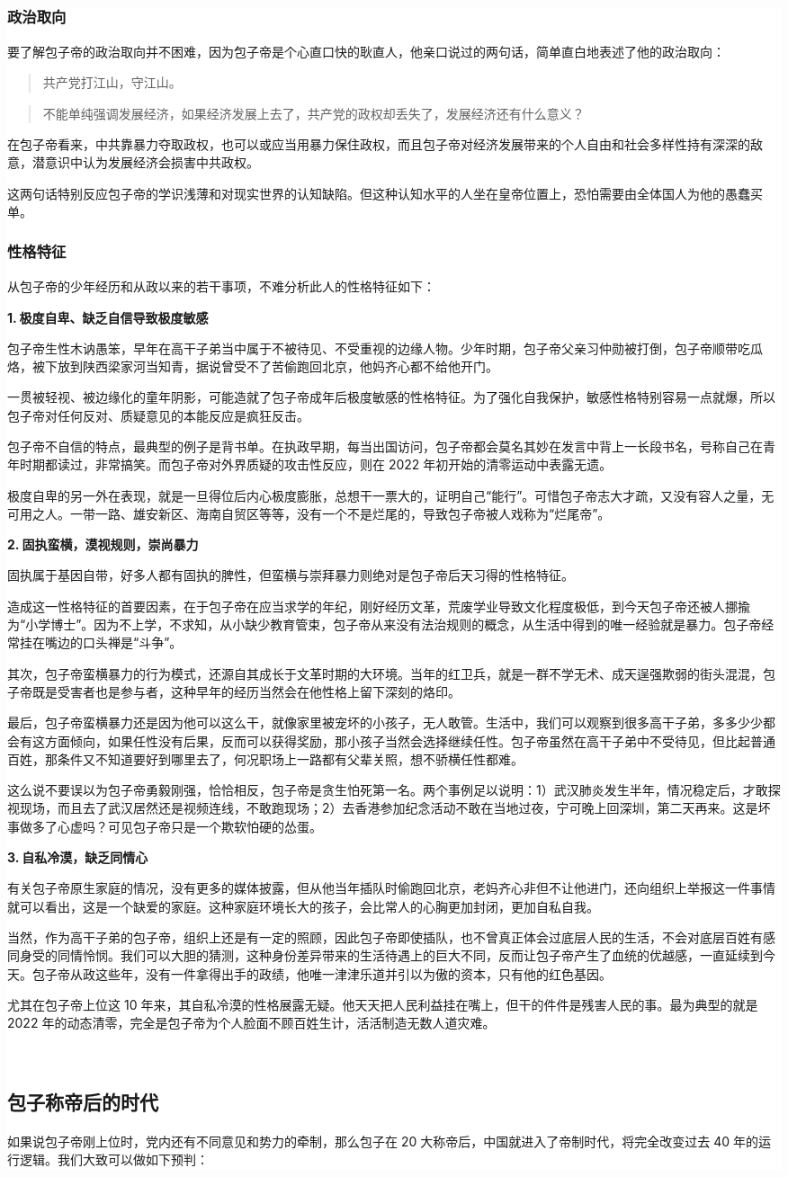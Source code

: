 ### 政治取向

要了解包子帝的政治取向并不困难，因为包子帝是个心直口快的耿直人，他亲口说过的两句话，简单直白地表述了他的政治取向：

> 共产党打江山，守江山。

> 不能单纯强调发展经济，如果经济发展上去了，共产党的政权却丢失了，发展经济还有什么意义？

在包子帝看来，中共靠暴力夺取政权，也可以或应当用暴力保住政权，而且包子帝对经济发展带来的个人自由和社会多样性持有深深的敌意，潜意识中认为发展经济会损害中共政权。

这两句话特别反应包子帝的学识浅薄和对现实世界的认知缺陷。但这种认知水平的人坐在皇帝位置上，恐怕需要由全体国人为他的愚蠢买单。

### 性格特征

从包子帝的少年经历和从政以来的若干事项，不难分析此人的性格特征如下：

**1. 极度自卑、缺乏自信导致极度敏感**

包子帝生性木讷愚笨，早年在高干子弟当中属于不被待见、不受重视的边缘人物。少年时期，包子帝父亲习仲勋被打倒，包子帝顺带吃瓜烙，被下放到陕西梁家河当知青，据说曾受不了苦偷跑回北京，他妈齐心都不给他开门。

一贯被轻视、被边缘化的童年阴影，可能造就了包子帝成年后极度敏感的性格特征。为了强化自我保护，敏感性格特别容易一点就爆，所以包子帝对任何反对、质疑意见的本能反应是疯狂反击。

包子帝不自信的特点，最典型的例子是背书单。在执政早期，每当出国访问，包子帝都会莫名其妙在发言中背上一长段书名，号称自己在青年时期都读过，非常搞笑。而包子帝对外界质疑的攻击性反应，则在 2022 年初开始的清零运动中表露无遗。

极度自卑的另一外在表现，就是一旦得位后内心极度膨胀，总想干一票大的，证明自己“能行”。可惜包子帝志大才疏，又没有容人之量，无可用之人。一带一路、雄安新区、海南自贸区等等，没有一个不是烂尾的，导致包子帝被人戏称为“烂尾帝”。

**2. 固执蛮横，漠视规则，崇尚暴力**

固执属于基因自带，好多人都有固执的脾性，但蛮横与崇拜暴力则绝对是包子帝后天习得的性格特征。

造成这一性格特征的首要因素，在于包子帝在应当求学的年纪，刚好经历文革，荒废学业导致文化程度极低，到今天包子帝还被人挪揄为“小学博士”。因为不上学，不求知，从小缺少教育管束，包子帝从来没有法治规则的概念，从生活中得到的唯一经验就是暴力。包子帝经常挂在嘴边的口头禅是“斗争”。

其次，包子帝蛮横暴力的行为模式，还源自其成长于文革时期的大环境。当年的红卫兵，就是一群不学无术、成天逞强欺弱的街头混混，包子帝既是受害者也是参与者，这种早年的经历当然会在他性格上留下深刻的烙印。

最后，包子帝蛮横暴力还是因为他可以这么干，就像家里被宠坏的小孩子，无人敢管。生活中，我们可以观察到很多高干子弟，多多少少都会有这方面倾向，如果任性没有后果，反而可以获得奖励，那小孩子当然会选择继续任性。包子帝虽然在高干子弟中不受待见，但比起普通百姓，那条件又不知道要好到哪里去了，何况职场上一路都有父辈关照，想不骄横任性都难。

这么说不要误以为包子帝勇毅刚强，恰恰相反，包子帝是贪生怕死第一名。两个事例足以说明：1）武汉肺炎发生半年，情况稳定后，才敢探视现场，而且去了武汉居然还是视频连线，不敢跑现场；2）去香港参加纪念活动不敢在当地过夜，宁可晚上回深圳，第二天再来。这是坏事做多了心虚吗？可见包子帝只是一个欺软怕硬的怂蛋。

**3. 自私冷漠，缺乏同情心**

有关包子帝原生家庭的情况，没有更多的媒体披露，但从他当年插队时偷跑回北京，老妈齐心非但不让他进门，还向组织上举报这一件事情就可以看出，这是一个缺爱的家庭。这种家庭环境长大的孩子，会比常人的心胸更加封闭，更加自私自我。

当然，作为高干子弟的包子帝，组织上还是有一定的照顾，因此包子帝即使插队，也不曾真正体会过底层人民的生活，不会对底层百姓有感同身受的同情怜悯。我们可以大胆的猜测，这种身份差异带来的生活待遇上的巨大不同，反而让包子帝产生了血统的优越感，一直延续到今天。包子帝从政这些年，没有一件拿得出手的政绩，他唯一津津乐道并引以为傲的资本，只有他的红色基因。

尤其在包子帝上位这 10 年来，其自私冷漠的性格展露无疑。他天天把人民利益挂在嘴上，但干的件件是残害人民的事。最为典型的就是 2022 年的动态清零，完全是包子帝为个人脸面不顾百姓生计，活活制造无数人道灾难。

<br>

## 包子称帝后的时代

如果说包子帝刚上位时，党内还有不同意见和势力的牵制，那么包子在 20 大称帝后，中国就进入了帝制时代，将完全改变过去 40 年的运行逻辑。我们大致可以做如下预判：
